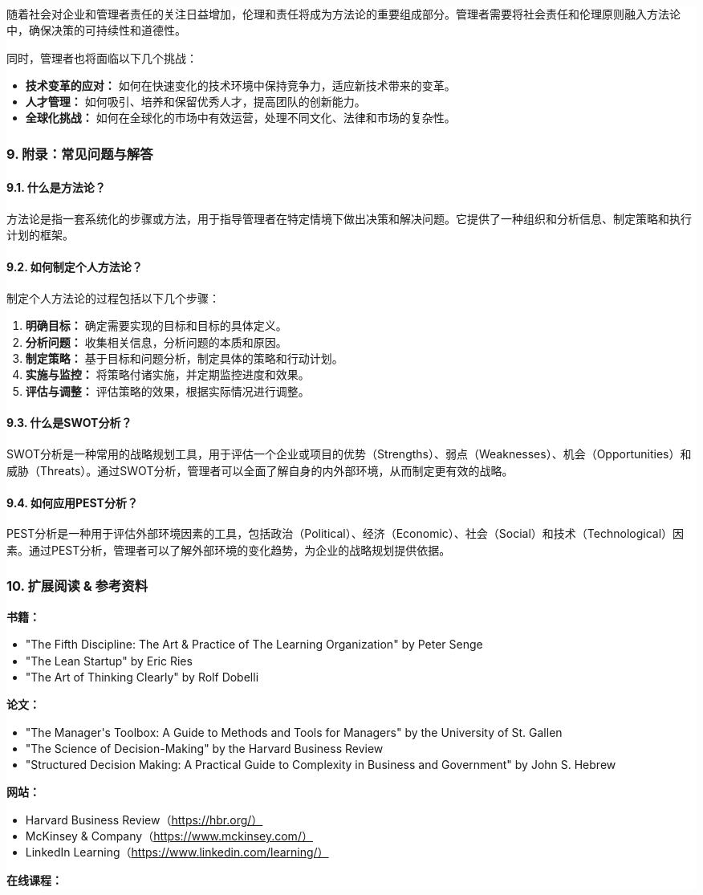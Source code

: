 随着社会对企业和管理者责任的关注日益增加，伦理和责任将成为方法论的重要组成部分。管理者需要将社会责任和伦理原则融入方法论中，确保决策的可持续性和道德性。

同时，管理者也将面临以下几个挑战：

- **技术变革的应对：** 如何在快速变化的技术环境中保持竞争力，适应新技术带来的变革。
- **人才管理：** 如何吸引、培养和保留优秀人才，提高团队的创新能力。
- **全球化挑战：** 如何在全球化的市场中有效运营，处理不同文化、法律和市场的复杂性。

### 9. 附录：常见问题与解答

#### 9.1. 什么是方法论？

方法论是指一套系统化的步骤或方法，用于指导管理者在特定情境下做出决策和解决问题。它提供了一种组织和分析信息、制定策略和执行计划的框架。

#### 9.2. 如何制定个人方法论？

制定个人方法论的过程包括以下几个步骤：

1. **明确目标：** 确定需要实现的目标和目标的具体定义。
2. **分析问题：** 收集相关信息，分析问题的本质和原因。
3. **制定策略：** 基于目标和问题分析，制定具体的策略和行动计划。
4. **实施与监控：** 将策略付诸实施，并定期监控进度和效果。
5. **评估与调整：** 评估策略的效果，根据实际情况进行调整。

#### 9.3. 什么是SWOT分析？

SWOT分析是一种常用的战略规划工具，用于评估一个企业或项目的优势（Strengths）、弱点（Weaknesses）、机会（Opportunities）和威胁（Threats）。通过SWOT分析，管理者可以全面了解自身的内外部环境，从而制定更有效的战略。

#### 9.4. 如何应用PEST分析？

PEST分析是一种用于评估外部环境因素的工具，包括政治（Political）、经济（Economic）、社会（Social）和技术（Technological）因素。通过PEST分析，管理者可以了解外部环境的变化趋势，为企业的战略规划提供依据。

### 10. 扩展阅读 & 参考资料

**书籍：**

- "The Fifth Discipline: The Art & Practice of The Learning Organization" by Peter Senge
- "The Lean Startup" by Eric Ries
- "The Art of Thinking Clearly" by Rolf Dobelli

**论文：**

- "The Manager's Toolbox: A Guide to Methods and Tools for Managers" by the University of St. Gallen
- "The Science of Decision-Making" by the Harvard Business Review
- "Structured Decision Making: A Practical Guide to Complexity in Business and Government" by John S. Hebrew

**网站：**

- Harvard Business Review（https://hbr.org/）
- McKinsey & Company（https://www.mckinsey.com/）
- LinkedIn Learning（https://www.linkedin.com/learning/）

**在线课程：**
